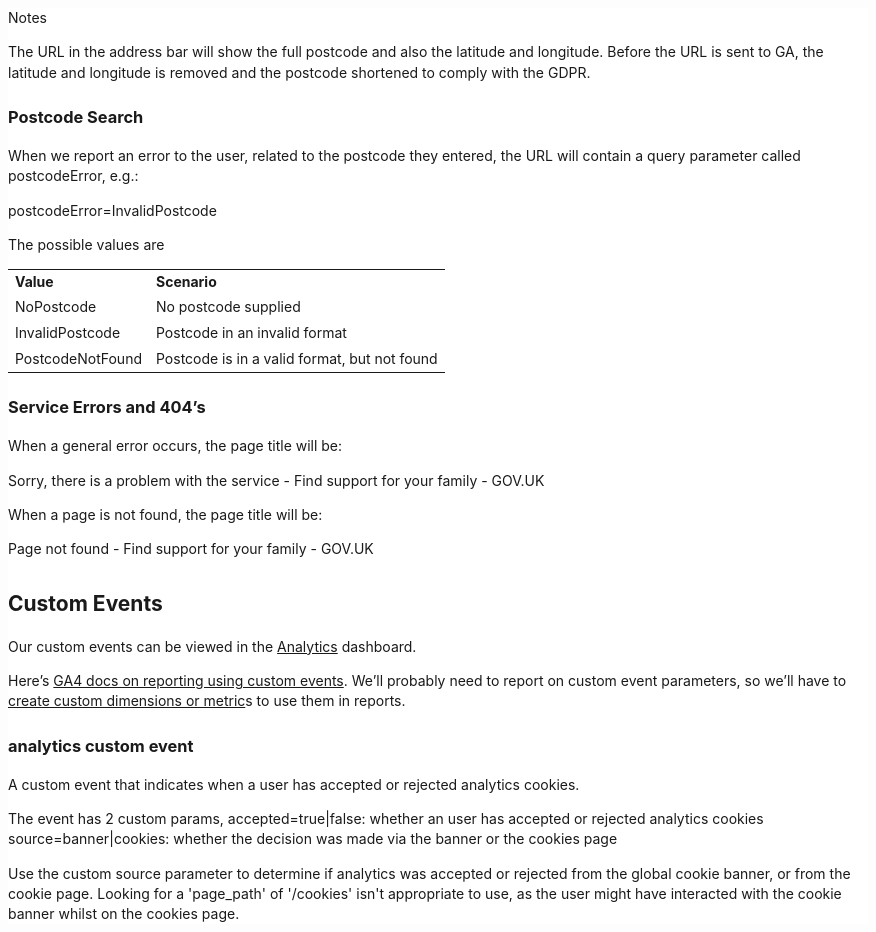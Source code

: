 Notes

The URL in the address bar will show the full postcode and also the latitude and longitude. Before the URL is sent to GA, the latitude and longitude is removed and the postcode shortened to comply with the GDPR.

### Postcode Search

When we report an error to the user, related to the postcode they entered, the URL will contain a query parameter called postcodeError, e.g.:

postcodeError=InvalidPostcode

The possible values are

|  |  |
| --- | --- |
| **Value** | **Scenario** |
| NoPostcode | No postcode supplied |
| InvalidPostcode | Postcode in an invalid format |
| PostcodeNotFound | Postcode is in a valid format, but not found |

### Service Errors and 404’s

When a general error occurs, the page title will be:

Sorry, there is a problem with the service - Find support for your family - GOV.UK

When a page is not found, the page title will be:

Page not found - Find support for your family - GOV.UK

## Custom Events

Our custom events can be viewed in the [Analytics](https://analytics.google.com/analytics/web/#/p351124983/reports/dashboard?params=_u..nav%3Dmaui%26_r..dimension-value%3D%7B%22dimension%22:%22eventName%22,%22value%22:%22filter_page%22%7D&r=events-overview&collectionId=4468230811) dashboard.

Here’s [GA4 docs on reporting using custom events](https://support.google.com/analytics/answer/12229021?hl=en). We’ll probably need to report on custom event parameters, so we’ll have to [create custom dimensions or metric](https://support.google.com/analytics/answer/10075209)s to use them in reports.

### analytics custom event

A custom event that indicates when a user has accepted or rejected analytics cookies.

The event has 2 custom params,
accepted=true|false: whether an user has accepted or rejected analytics cookies
source=banner|cookies: whether the decision was made via the banner or the cookies page

Use the custom source parameter to determine if analytics was accepted or rejected from the global cookie banner, or from the cookie page. Looking for a 'page\_path' of '/cookies' isn't appropriate to use, as the user might have interacted with the cookie banner whilst on the cookies page.

